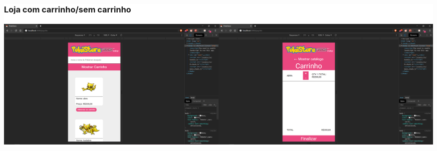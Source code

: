 ### Loja com carrinho/sem carrinho
<img src="./assets/catalogmobile.png" width=430/><img src="./assets/cartmobile.png" width=430/>
